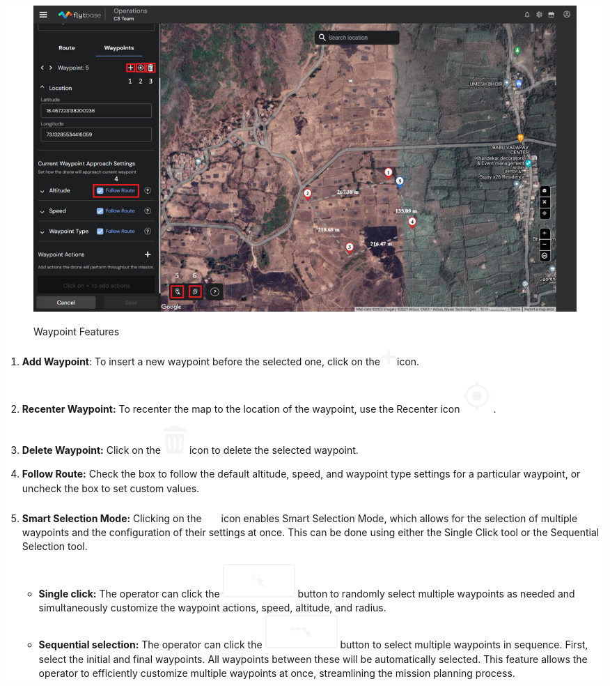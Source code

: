 <figure><img src="../../../.gitbook/assets/image (69).png" alt=""><figcaption><p>Waypoint Features</p></figcaption></figure>

1. **Add Waypoint**: To insert a new waypoint before the selected one, click on the<img src="../../../.gitbook/assets/image (66).png" alt="" data-size="line">icon.
2. **Recenter Waypoint:** To recenter the map to the location of the waypoint, use the Recenter icon<img src="../../../.gitbook/assets/image (65).png" alt="" data-size="line">.
3. **Delete Waypoint:** Click on the <img src="../../../.gitbook/assets/image (203).png" alt="" data-size="line"> icon to delete the selected waypoint.
4. **Follow Route:** Check the box to follow the default altitude, speed, and waypoint type settings for a particular waypoint, or uncheck the box to set custom values.
5.  **Smart Selection Mode:** Clicking on the ![](<../../../.gitbook/assets/image (67).png>)icon enables Smart Selection Mode, which allows for the selection of multiple waypoints and the configuration of their settings at once. This can be done using either the Single Click tool or the Sequential Selection tool.

    * **Single click:** The operator can click the <img src="../../../.gitbook/assets/image (206).png" alt="" data-size="line"> button to randomly select multiple waypoints as needed and simultaneously customize the waypoint actions, speed, altitude, and radius.
    * **Sequential selection:** The operator can click the <img src="../../../.gitbook/assets/image (207).png" alt="" data-size="line"> button to select multiple waypoints in sequence. First, select the initial and final waypoints. All waypoints between these will be automatically selected. This feature allows the operator to efficiently customize multiple waypoints at once, streamlining the mission planning process.
